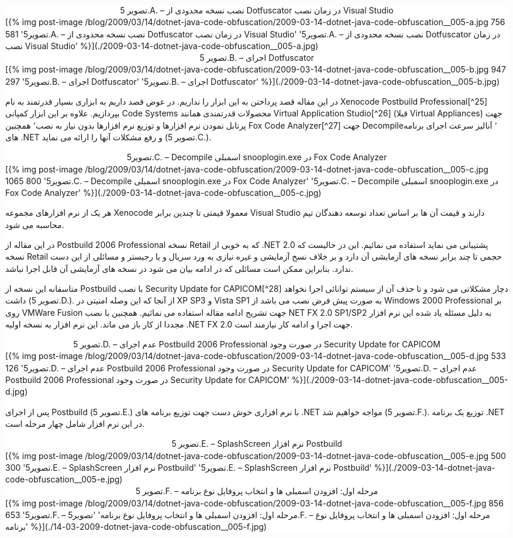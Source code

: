 <center>تصویر 5.A. – نصب نسخه محدودی از Dotfuscator در زمان نصب Visual Studio</center>
[{% img post-image /blog/2009/03/14/dotnet-java-code-obfuscation/2009-03-14-dotnet-java-code-obfuscation__005-a.jpg 756 581 'تصویر5.A. – نصب نسخه محدودی از Dotfuscator در زمان نصب Visual Studio' 'تصویر5.A. – نصب نسخه محدودی از Dotfuscator در زمان نصب Visual Studio' %}](./2009-03-14-dotnet-java-code-obfuscation__005-a.jpg)

<center>تصویر 5.B. – اجرای Dotfuscator</center>
[{% img post-image /blog/2009/03/14/dotnet-java-code-obfuscation/2009-03-14-dotnet-java-code-obfuscation__005-b.jpg 947 297 'تصویر5.B. – اجرای Dotfuscator' 'تصویر5.B. – اجرای Dotfuscator' %}](./2009-03-14-dotnet-java-code-obfuscation__005-b.jpg)

در این مقاله قصد پرداختن به این ابزار را نداریم. در عوض قصد داریم به ابزاری بسیار قدرتمند به نام Xenocode Postbuild Professional[^25] بپردازیم. علاوه بر این ابزار کمپانی Code Systems محصولات قدرتمندی همانند Virtual Application Studio[^26] (قبلا Virtual Appliances) جهت پرتابل نمودن نرم افزارها و توزیع نرم افزارها بدون نیاز به نصب٬ همچنین Fox Code Analyzer[^27] جهت Decompile٬ آنالیز سرعت اجرای برنامه های .NET و رفع مشکلات آنها را ارائه می نماید (تصویر 5.C.). 

<center>تصویر5.C.  – Decompile اسمبلی snooplogin.exe در Fox Code Analyzer</center>
[{% img post-image /blog/2009/03/14/dotnet-java-code-obfuscation/2009-03-14-dotnet-java-code-obfuscation__005-c.jpg 1065 800 'تصویر5.C.  – Decompile اسمبلی snooplogin.exe در Fox Code Analyzer' 'تصویر5.C.  – Decompile اسمبلی snooplogin.exe در Fox Code Analyzer' %}](./2009-03-14-dotnet-java-code-obfuscation__005-c.jpg)

هر یک از نرم افزارهای مجموعه Xenocode معمولا قیمتی تا چندین برابر Visual Studio دارند و قیمت آن ها بر اساس تعداد توسعه دهندگان تیم محاسبه می شود.

در این مقاله از Postbuild 2006 Professional نسخه Retail که به خوبی از .NET 2.0 پشتیبانی می نماید استفاده می نمائیم. این در حالیست که نسخه Retail حجمی تا چند برابر نسخه های آزمایشی آن دارد و بر خلاف نسخ آزمایشی و غیره نیازی به ورد سریال و یا رجیستر و مسائلی از این دست ندارد. بنابراین ممکن است مسائلی که در ادامه بیان می شود در نسخه های آزمایشی آن قابل اجرا نباشد.

متاسفانه این نسخه از Postbuild با نصب Security Update for CAPICOM[^28] دچار مشکلاتی می شود و تا حذف آن از سیستم توانائی اجرا نخواهد داشت (تصویر 5.D.). از آنجا که این وصله امنیتی در XP SP3 و Vista SP1 به صورت پیش فرض نصب می باشد از Windows 2000 Professional بر روی VMWare Fusion جهت تشریح ادامه مقاله استفاده می نمائیم. همچنین با نصب NET FX 2.0 SP1/SP2 به دلیل مسئله یاد شده این نرم افزار مجددا از کار باز می ماند. این نرم افزار به نسخه اولیه .NET FX 2.0 جهت اجرا و ادامه کار نیازمند است.

<center>تصویر 5.D. – عدم اجرای  Postbuild 2006 Professional در صورت وجود Security Update for CAPICOM</center>
[{% img post-image /blog/2009/03/14/dotnet-java-code-obfuscation/2009-03-14-dotnet-java-code-obfuscation__005-d.jpg 533 126 'تصویر5.D. – عدم اجرای  Postbuild 2006 Professional در صورت وجود Security Update for CAPICOM' 'تصویر5.D. – عدم اجرای  Postbuild 2006 Professional در صورت وجود Security Update for CAPICOM' %}](./2009-03-14-dotnet-java-code-obfuscation__005-d.jpg)

پس از اجرای Postbuild (تصویر 5.E.) با نرم افزاری خوش دست جهت توزیع برنامه های .NET مواجه خواهیم شد (تصویر 5.F.). توزیع یک برنامه .NET در این نرم افزار  شامل چهار مرحله است.

<center>تصویر 5.E. – SplashScreen نرم افزار Postbuild</center>
[{% img post-image /blog/2009/03/14/dotnet-java-code-obfuscation/2009-03-14-dotnet-java-code-obfuscation__005-e.jpg 500 300 'تصویر5.E. – SplashScreen نرم افزار Postbuild' 'تصویر5.E. – SplashScreen نرم افزار Postbuild' %}](./2009-03-14-dotnet-java-code-obfuscation__005-e.jpg)

<center>تصویر 5.F. – مرحله اول: افزودن اسمبلی ها و انتخاب پروفایل نوع برنامه</center>
[{% img post-image /blog/2009/03/14/dotnet-java-code-obfuscation/2009-03-14-dotnet-java-code-obfuscation__005-f.jpg 856 653 'تصویر5.F. – مرحله اول: افزودن اسمبلی ها و انتخاب پروفایل نوع برنامه' 'تصویر5.F. – مرحله اول: افزودن اسمبلی ها و انتخاب پروفایل نوع برنامه' %}](./2009-03-14-dotnet-java-code-obfuscation__005-f.jpg)
